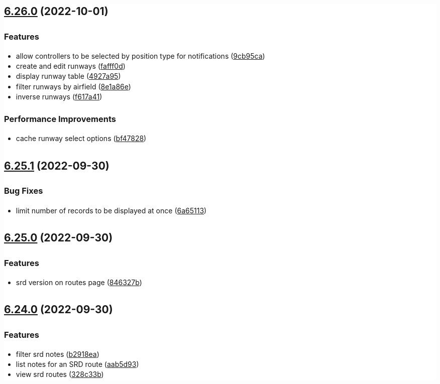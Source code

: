 ## [6.26.0](https://github.com/VATSIM-UK/uk-controller-api/compare/6.25.1...6.26.0) (2022-10-01)


### Features

* allow controllers to be selected by position type for notifications ([9cb95ca](https://github.com/VATSIM-UK/uk-controller-api/commit/9cb95cacb75d0a35f7454fe07ae2756769dfbb72))
* create and edit runways ([fafff0d](https://github.com/VATSIM-UK/uk-controller-api/commit/fafff0d89e6666ea40c029b1d242f1f596f95a58))
* display runway table ([4927a95](https://github.com/VATSIM-UK/uk-controller-api/commit/4927a9562334f7c2257519b8aeddf9ba0e240ddf))
* filter runways by airfield ([8e1a86e](https://github.com/VATSIM-UK/uk-controller-api/commit/8e1a86e55c71a34f0ea3a8c5a407c984066f1276))
* inverse runways ([f617a41](https://github.com/VATSIM-UK/uk-controller-api/commit/f617a41d75e087a076a0993ce485c09e16b1fa11))


### Performance Improvements

* cache runway select options ([bf47828](https://github.com/VATSIM-UK/uk-controller-api/commit/bf478287452c8e8f03cccce1b621e254ff5eece4))

## [6.25.1](https://github.com/VATSIM-UK/uk-controller-api/compare/6.25.0...6.25.1) (2022-09-30)


### Bug Fixes

* limit number of records to be displayed at once ([6a65113](https://github.com/VATSIM-UK/uk-controller-api/commit/6a65113cb71955f9957b4b582c02978964b30b24))

## [6.25.0](https://github.com/VATSIM-UK/uk-controller-api/compare/6.24.0...6.25.0) (2022-09-30)


### Features

* srd version on routes page ([846327b](https://github.com/VATSIM-UK/uk-controller-api/commit/846327b8ab824475609897e1f8e95688bd691d31))

## [6.24.0](https://github.com/VATSIM-UK/uk-controller-api/compare/6.23.0...6.24.0) (2022-09-30)


### Features

* filter srd notes ([b2918ea](https://github.com/VATSIM-UK/uk-controller-api/commit/b2918ea1bd34118a87415899f72385222ea84de2))
* list notes for an SRD route ([aab5d93](https://github.com/VATSIM-UK/uk-controller-api/commit/aab5d937b15fda03bbcd7a725cc59a788e74c1c5))
* view srd routes ([328c33b](https://github.com/VATSIM-UK/uk-controller-api/commit/328c33bf32c730d924e9c6f02faed655d71bc083))
